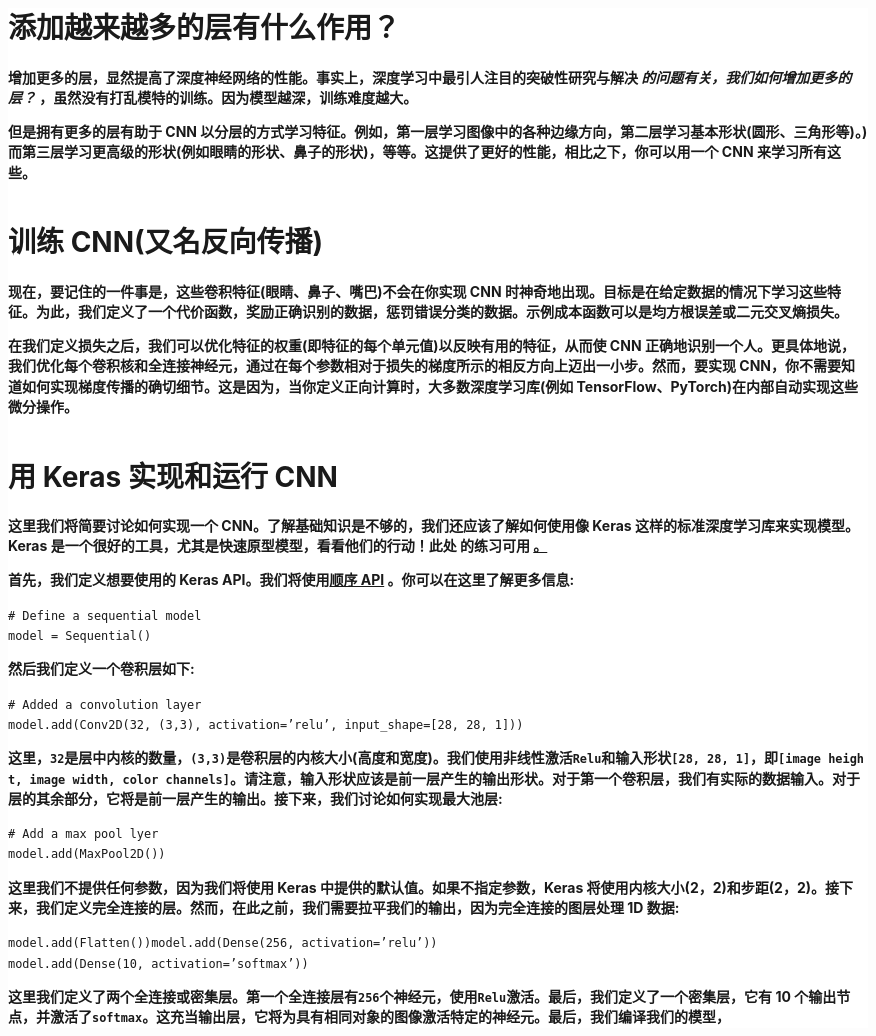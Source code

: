 # **添加越来越多的层有什么作用？**

**增加更多的层，显然提高了深度神经网络的性能。事实上，深度学习中最引人注目的突破性研究与解决 ***的问题有关，我们如何增加更多的层？*** ，虽然没有打乱模特的训练。因为模型越深，训练难度越大。**

**但是拥有更多的层有助于 CNN 以分层的方式学习特征。例如，第一层学习图像中的各种边缘方向，第二层学习基本形状(圆形、三角形等)。)而第三层学习更高级的形状(例如眼睛的形状、鼻子的形状)，等等。这提供了更好的性能，相比之下，你可以用一个 CNN 来学习所有这些。**

# **训练 CNN(又名反向传播)**

**现在，要记住的一件事是，这些卷积特征(眼睛、鼻子、嘴巴)不会在你实现 CNN 时神奇地出现。目标是在给定数据的情况下学习这些特征。为此，我们定义了一个代价函数，奖励正确识别的数据，惩罚错误分类的数据。示例成本函数可以是均方根误差或二元交叉熵损失。**

**在我们定义损失之后，我们可以优化特征的权重(即特征的每个单元值)以反映有用的特征，从而使 CNN 正确地识别一个人。更具体地说，我们优化每个卷积核和全连接神经元，通过在每个参数相对于损失的梯度所示的相反方向上迈出一小步。然而，要实现 CNN，你不需要知道如何实现梯度传播的确切细节。这是因为，当你定义正向计算时，大多数深度学习库(例如 TensorFlow、PyTorch)在内部自动实现这些微分操作。**

# **用 Keras 实现和运行 CNN**

**这里我们将简要讨论如何实现一个 CNN。了解基础知识是不够的，我们还应该了解如何使用像 Keras 这样的标准深度学习库来实现模型。Keras 是一个很好的工具，尤其是快速原型模型，看看他们的行动！此处 的练习可用 [**。**](https://github.com/thushv89/exercises_thushv_dot_com/blob/master/cnn_light_on_math_ml/cnn_keras.ipynb)**

**首先，我们定义想要使用的 Keras API。我们将使用[顺序 API](https://keras.io/models/sequential/) 。你可以在这里了解更多信息:**

```
# Define a sequential model
model = Sequential()
```

**然后我们定义一个卷积层如下:**

```
# Added a convolution layer
model.add(Conv2D(32, (3,3), activation=’relu’, input_shape=[28, 28, 1]))
```

**这里，`32`是层中内核的数量，`(3,3)`是卷积层的内核大小(高度和宽度)。我们使用非线性激活`Relu`和输入形状`[28, 28, 1]`，即`[image height, image width, color channels]`。请注意，输入形状应该是前一层产生的输出形状。对于第一个卷积层，我们有实际的数据输入。对于层的其余部分，它将是前一层产生的输出。接下来，我们讨论如何实现最大池层:**

```
# Add a max pool lyer
model.add(MaxPool2D())
```

**这里我们不提供任何参数，因为我们将使用 Keras 中提供的默认值。如果不指定参数，Keras 将使用内核大小(2，2)和步距(2，2)。接下来，我们定义完全连接的层。然而，在此之前，我们需要拉平我们的输出，因为完全连接的图层处理 1D 数据:**

```
model.add(Flatten())model.add(Dense(256, activation=’relu’))
model.add(Dense(10, activation=’softmax’))
```

**这里我们定义了两个全连接或密集层。第一个全连接层有`256`个神经元，使用`Relu`激活。最后，我们定义了一个密集层，它有 10 个输出节点，并激活了`softmax`。这充当输出层，它将为具有相同对象的图像激活特定的神经元。最后，我们编译我们的模型，**
